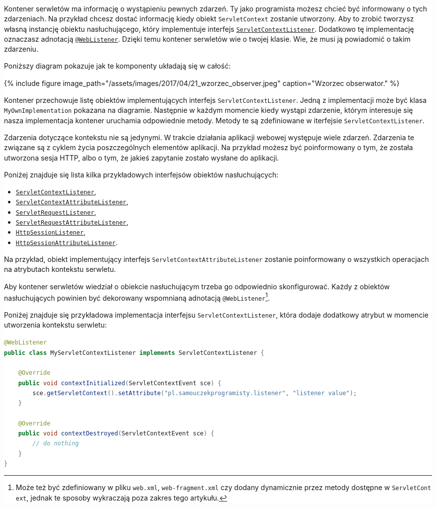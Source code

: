 Kontener serwletów ma informację o wystąpieniu pewnych zdarzeń. Ty jako programista możesz chcieć być informowany o tych zdarzeniach. Na przykład chcesz dostać informację kiedy obiekt `ServletContext` zostanie utworzony. Aby to zrobić tworzysz własną instancję obiektu nasłuchującego, który implementuje interfejs [`ServletContextListener`](http://docs.oracle.com/javaee/7/api/javax/servlet/ServletContextListener.html). Dodatkowo tę implementację oznaczasz adnotacją [`@WebListener`](https://docs.oracle.com/javaee/7/api/javax/servlet/annotation/WebListener.html). Dzięki temu kontener serwletów wie o twojej klasie. Wie, że musi ją powiadomić o takim zdarzeniu.

Poniższy diagram pokazuje jak te komponenty układają się w całość:

{% include figure image_path="/assets/images/2017/04/21_wzorzec_observer.jpeg" caption="Wzorzec obserwator." %}

Kontener przechowuje listę obiektów implementujących interfejs `ServletContextListener`. Jedną z implementacji może być klasa `MyOwnImplementation` pokazana na diagramie. Następnie w każdym momencie kiedy wystąpi zdarzenie, którym interesuje się nasza implementacja kontener uruchamia odpowiednie metody. Metody te są zdefiniowane w iterfejsie `ServletContextListener`.

Zdarzenia dotyczące kontekstu nie są jedynymi. W trakcie działania aplikacji webowej występuje wiele zdarzeń. Zdarzenia te związane są z cyklem życia poszczególnych elementów aplikacji. Na przykład możesz być poinformowany o tym, że została utworzona sesja HTTP, albo o tym, że jakieś zapytanie zostało wysłane do aplikacji.

Poniżej znajduje się lista kilka przykładowych interfejsów obiektów nasłuchujących:

- [`ServletContextListener`](http://docs.oracle.com/javaee/7/api/javax/servlet/ServletContextListener.html),
- [`ServletContextAttributeListener`](https://docs.oracle.com/javaee/7/api/javax/servlet/ServletContextAttributeListener.html),
- [`ServletRequestListener`](https://docs.oracle.com/javaee/7/api/javax/servlet/ServletRequestListener.html),
- [`ServletRequestAttributeListener`](https://docs.oracle.com/javaee/7/api/javax/servlet/ServletRequestAttributeListener.html),
- [`HttpSessionListener`](https://docs.oracle.com/javaee/7/api/javax/servlet/http/HttpSessionListener.html),
- [`HttpSessionAttributeListener`](https://docs.oracle.com/javaee/7/api/javax/servlet/http/HttpSessionAttributeListener.html).

Na przykład, obiekt implementujący interfejs `ServletContextAttributeListener` zostanie poinformowany o wszystkich operacjach na atrybutach kontekstu serwletu.

Aby kontener serwletów wiedział o obiekcie nasłuchującym trzeba go odpowiednio skonfigurować. Każdy z obiektów nasłuchujących powinien być dekorowany wspomnianą adnotacją `@WebListener`[^listener].

[^listener]: Może też być zdefiniowany w pliku `web.xml`, `web-fragment.xml` czy dodany dynamicznie przez metody dostępne w `ServletContext`, jednak te sposoby wykraczają poza zakres tego artykułu.

Poniżej znajduje się przykładowa implementacja interfejsu `ServletContextListener`, która dodaje dodatkowy atrybut w momencie utworzenia kontekstu serwletu:

```java
@WebListener
public class MyServletContextListener implements ServletContextListener {

    @Override
    public void contextInitialized(ServletContextEvent sce) {
        sce.getServletContext().setAttribute("pl.samouczekprogramisty.listener", "listener value");
    }

    @Override
    public void contextDestroyed(ServletContextEvent sce) {
        // do nothing
    }
}
```


[^kilka_jvm]: Właściwie to, istnieje tylko jeden taki obiekt dla każdej wirtualnej maszyny Java. Jeśli twoja aplikacja webowa jest rozproszona wówczas obiektów implementujących ten interfejs jest tyle, ile instancji JVM.